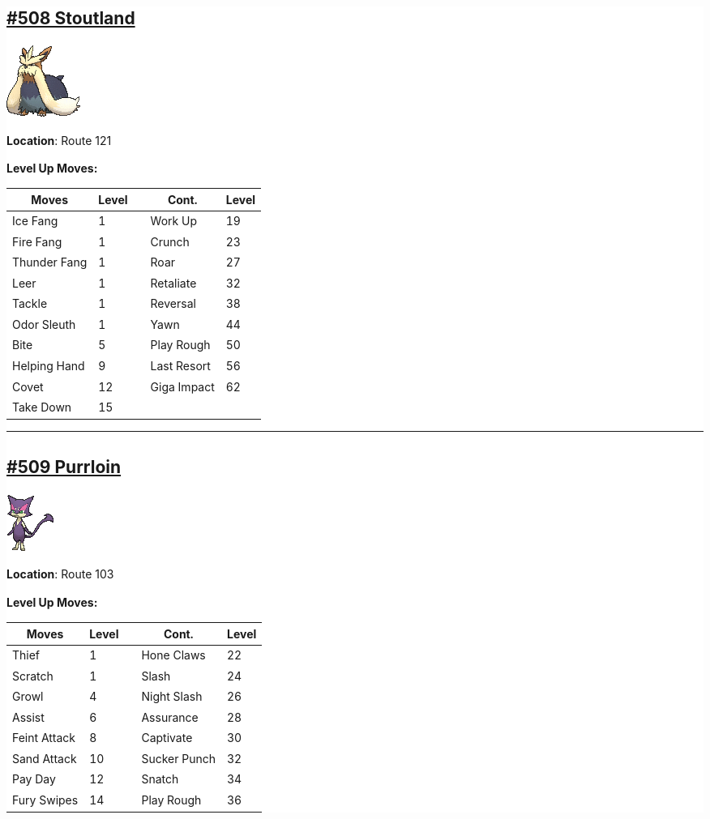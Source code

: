 
## [#508 Stoutland](../../pokemon/stoutland.md/)

![Stoutland](../../assets/sprites/stoutland/front.gif "Stoutland: Being wrapped in its long fur is so comfortable that a person would be fine even overnight on a wintry mountain.")

**Location**: Route 121

**Level Up Moves:**

| Moves | Level |     | Cont. | Level |
| ----- | ----- | --- | ----- | ----- |
| <span class="tooltip" title="The user bites with cold-infused fangs. This may also make the target flinch or leave it frozen.">Ice Fang</span> | 1 |   | <span class="tooltip" title="The user is roused, and its Attack and Sp. Atk stats increase.">Work Up</span> | 19 |
| <span class="tooltip" title="The user bites with flame-cloaked fangs. This may also make the target flinch or leave it with a burn.">Fire Fang</span> | 1 |   | <span class="tooltip" title="The user crunches up the target with sharp fangs. This may also lower the target’s Defense stat.">Crunch</span> | 23 |
| <span class="tooltip" title="The user bites with electrified fangs. This may also make the target flinch or leave it with paralysis.">Thunder Fang</span> | 1 |   | <span class="tooltip" title="The target is scared off, and a different Pokémon is dragged out. In the wild, this ends a battle against a single Pokémon.">Roar</span> | 27 |
| <span class="tooltip" title="The user gives opposing Pokémon an intimidating leer that lowers the Defense stat.">Leer</span> | 1 |   | <span class="tooltip" title="The user gets revenge for a fainted ally. If an ally fainted in the previous turn, this move becomes more powerful.">Retaliate</span> | 32 |
| <span class="tooltip" title="A physical attack in which the user charges and slams into the target with its whole body.">Tackle</span> | 1 |   | <span class="tooltip" title="An all-out attack that becomes more powerful the less HP the user has.">Reversal</span> | 38 |
| <span class="tooltip" title="Enables a Ghost-type target to be hit by Normal- and Fighting-type attacks. This also enables an evasive target to be hit.">Odor Sleuth</span> | 1 |   | <span class="tooltip" title="The user lets loose a huge yawn that lulls the target into falling asleep on the next turn.">Yawn</span> | 44 |
| <span class="tooltip" title="The target is bitten with viciously sharp fangs. This may also make the target flinch.">Bite</span> | 5 |   | <span class="tooltip" title="The user plays rough with the target and attacks it. This may also lower the target’s Attack stat.">Play Rough</span> | 50 |
| <span class="tooltip" title="The user assists an ally by boosting the power of that ally’s attack.">Helping Hand</span> | 9 |   | <span class="tooltip" title="This move can be used only after the user has used all the other moves it knows in the battle.">Last Resort</span> | 56 |
| <span class="tooltip" title="The user endearingly approaches the target, then steals the target’s held item.">Covet</span> | 12 |   | <span class="tooltip" title="The user charges at the target using every bit of its power. The user can’t move on the next turn.">Giga Impact</span> | 62 |
| <span class="tooltip" title="A reckless, full-body charge attack for slamming into the target. This also damages the user a little.">Take Down</span> | 15 |   |   |   |

---

## [#509 Purrloin](../../pokemon/purrloin.md/)

![Purrloin](../../assets/sprites/purrloin/front.gif "Purrloin: They steal from people for fun, but their victims can’t help but forgive them. Their deceptively cute act is perfect.")

**Location**: Route 103

**Level Up Moves:**

| Moves | Level |     | Cont. | Level |
| ----- | ----- | --- | ----- | ----- |
| <span class="tooltip" title="The user attacks and steals the target’s held item simultaneously. The user can’t steal anything if it already holds an item.">Thief</span> | 1 |   | <span class="tooltip" title="The user sharpens its claws to boost its Attack stat and accuracy.">Hone Claws</span> | 22 |
| <span class="tooltip" title="Hard, pointed, sharp claws rake the target to inflict damage.">Scratch</span> | 1 |   | <span class="tooltip" title="The target is attacked with a slash of claws or blades. Critical hits land more easily.">Slash</span> | 24 |
| <span class="tooltip" title="The user growls in an endearing way, making opposing Pokémon less wary. This lowers their Attack stats.">Growl</span> | 4 |   | <span class="tooltip" title="The user slashes the target the instant an opportunity arises. Critical hits land more easily.">Night Slash</span> | 26 |
| <span class="tooltip" title="The user hurriedly and randomly uses a move among those known by other Pokémon in the party.">Assist</span> | 6 |   | <span class="tooltip" title="If the target has already taken some damage in the same turn, this attack’s power is doubled.">Assurance</span> | 28 |
| <span class="tooltip" title="The user approaches the target disarmingly, then throws a sucker punch. This attack never misses.">Feint Attack</span> | 8 |   | <span class="tooltip" title="If any opposing Pokémon is the opposite gender of the user, it is charmed, which harshly lowers its Sp. Atk stat.">Captivate</span> | 30 |
| <span class="tooltip" title="Sand is hurled in the target’s face, reducing the target’s accuracy.">Sand Attack</span> | 10 |   | <span class="tooltip" title="This move enables the user to attack first. This move fails if the target is not readying an attack.">Sucker Punch</span> | 32 |
| <span class="tooltip" title="Numerous coins are hurled at the target to inflict damage. Money is earned after the battle.">Pay Day</span> | 12 |   | <span class="tooltip" title="The user steals the effects of any attempts to use a healing or stat-changing move.">Snatch</span> | 34 |
| <span class="tooltip" title="The target is raked with sharp claws or scythes quickly two to five times in a row.">Fury Swipes</span> | 14 |   | <span class="tooltip" title="The user plays rough with the target and attacks it. This may also lower the target’s Attack stat.">Play Rough</span> | 36 |